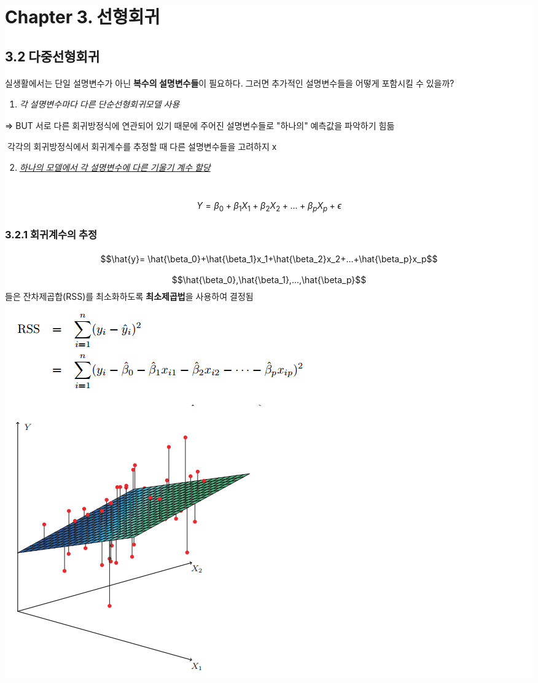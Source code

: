 # Chapter 3. 선형회귀

## 3.2 다중선형회귀

실생활에서는 단일 설명변수가 아닌 **복수의 설명변수들**이 필요하다. 그러면 추가적인 설명변수들을 어떻게 포함시킬 수 있을까?

1. *각 설명변수마다 다른 단순선형회귀모델 사용*

  => BUT 서로 다른 회귀방정식에 연관되어 있기 때문에 주어진 설명변수들로 "하나의" 예측값을 파악하기 힘듦

​                 각각의 회귀방정식에서 회귀계수를 추정할 때 다른 설명변수들을 고려하지 x

2. *<u>하나의 모델에서 각 설명변수에 다른 기울기 계수 할당</u>*

​         $$Y= \beta_0+\beta_1X_1+\beta_2X_2+...+\beta_pX_p+\epsilon$$

  

### 3.2.1 회귀계수의 추정

$$\hat{y}= \hat{\beta_0}+\hat{\beta_1}x_1+\hat{\beta_2}x_2+...+\hat{\beta_p}x_p$$

$$\hat{\beta_0},\hat{\beta_1},...,\hat{\beta_p}$$들은 잔차제곱합(RSS)를 최소화하도록 **최소제곱법**을 사용하여 결정됨

![3-1](./image/3-1.PNG)

![3-2](./image/3-2.PNG)
